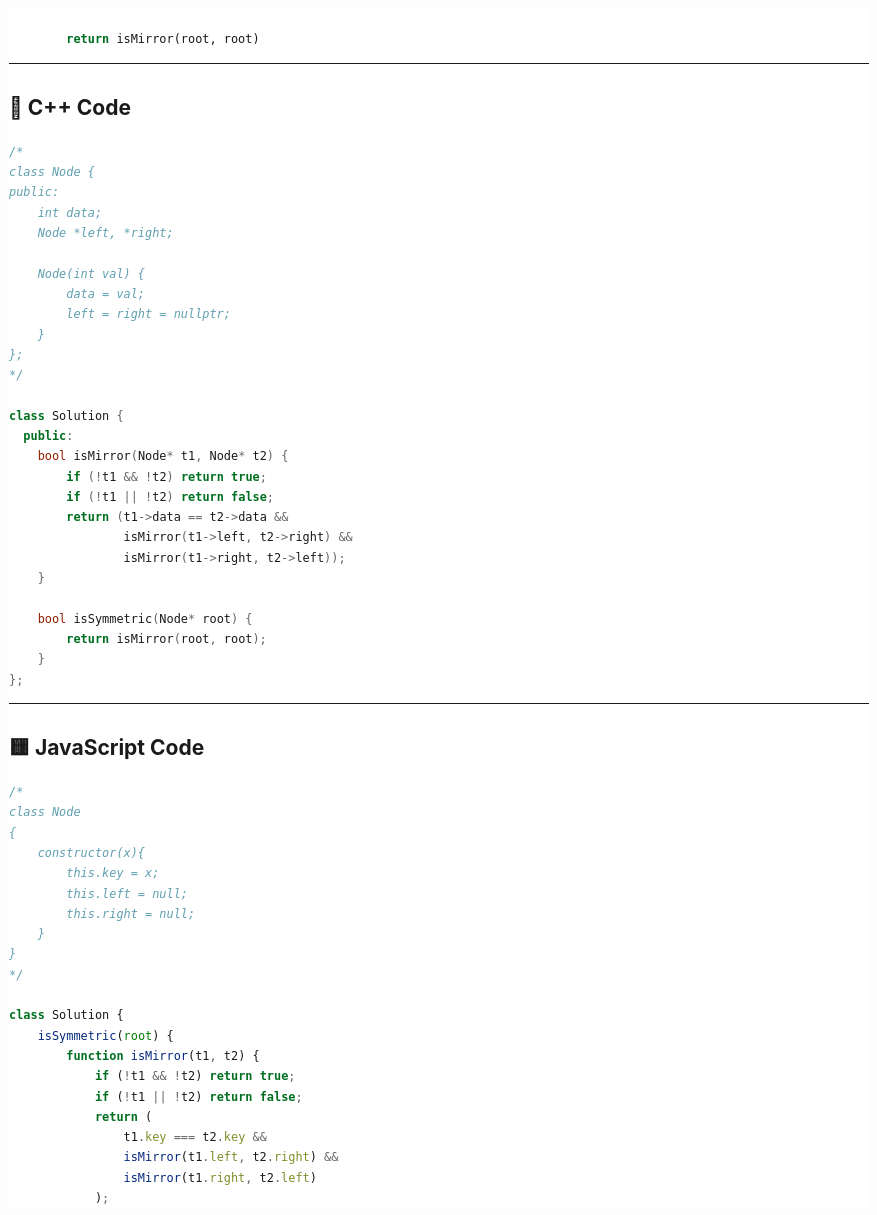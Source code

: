 ```python
        
        return isMirror(root, root)
```

---

## 💠 C++ Code

```cpp
/*
class Node {
public:
    int data;
    Node *left, *right;

    Node(int val) {
        data = val;
        left = right = nullptr;
    }
};
*/

class Solution {
  public:
    bool isMirror(Node* t1, Node* t2) {
        if (!t1 && !t2) return true;
        if (!t1 || !t2) return false;
        return (t1->data == t2->data &&
                isMirror(t1->left, t2->right) &&
                isMirror(t1->right, t2->left));
    }

    bool isSymmetric(Node* root) {
        return isMirror(root, root);
    }
};
```

---

## 🟨 JavaScript Code

```javascript
/*
class Node
{
    constructor(x){
        this.key = x;
        this.left = null;
        this.right = null;
    }
}
*/

class Solution {
    isSymmetric(root) {
        function isMirror(t1, t2) {
            if (!t1 && !t2) return true;
            if (!t1 || !t2) return false;
            return (
                t1.key === t2.key &&
                isMirror(t1.left, t2.right) &&
                isMirror(t1.right, t2.left)
            );
```